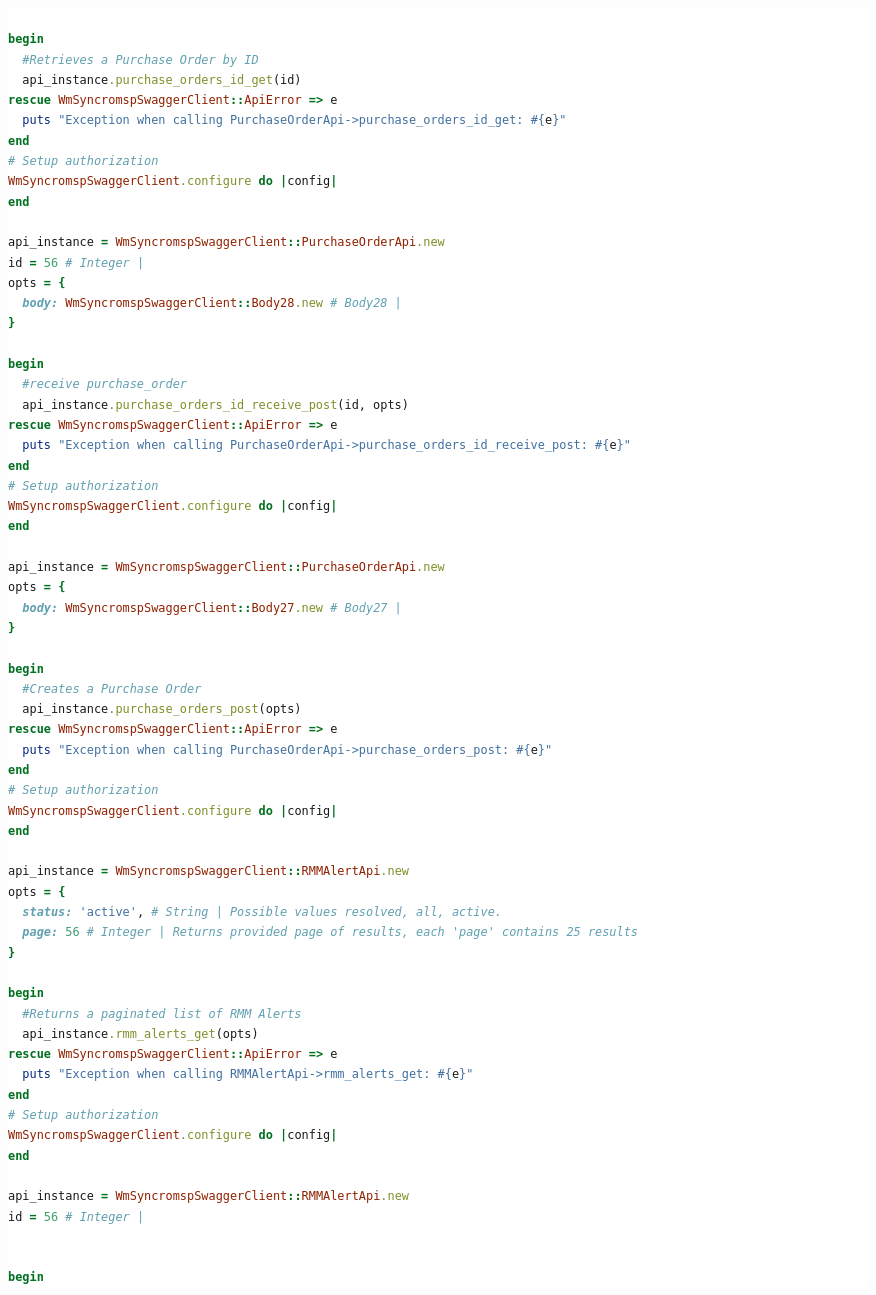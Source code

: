 ```ruby

begin
  #Retrieves a Purchase Order by ID
  api_instance.purchase_orders_id_get(id)
rescue WmSyncromspSwaggerClient::ApiError => e
  puts "Exception when calling PurchaseOrderApi->purchase_orders_id_get: #{e}"
end
# Setup authorization
WmSyncromspSwaggerClient.configure do |config|
end

api_instance = WmSyncromspSwaggerClient::PurchaseOrderApi.new
id = 56 # Integer | 
opts = { 
  body: WmSyncromspSwaggerClient::Body28.new # Body28 | 
}

begin
  #receive purchase_order
  api_instance.purchase_orders_id_receive_post(id, opts)
rescue WmSyncromspSwaggerClient::ApiError => e
  puts "Exception when calling PurchaseOrderApi->purchase_orders_id_receive_post: #{e}"
end
# Setup authorization
WmSyncromspSwaggerClient.configure do |config|
end

api_instance = WmSyncromspSwaggerClient::PurchaseOrderApi.new
opts = { 
  body: WmSyncromspSwaggerClient::Body27.new # Body27 | 
}

begin
  #Creates a Purchase Order
  api_instance.purchase_orders_post(opts)
rescue WmSyncromspSwaggerClient::ApiError => e
  puts "Exception when calling PurchaseOrderApi->purchase_orders_post: #{e}"
end
# Setup authorization
WmSyncromspSwaggerClient.configure do |config|
end

api_instance = WmSyncromspSwaggerClient::RMMAlertApi.new
opts = { 
  status: 'active', # String | Possible values resolved, all, active.
  page: 56 # Integer | Returns provided page of results, each 'page' contains 25 results
}

begin
  #Returns a paginated list of RMM Alerts
  api_instance.rmm_alerts_get(opts)
rescue WmSyncromspSwaggerClient::ApiError => e
  puts "Exception when calling RMMAlertApi->rmm_alerts_get: #{e}"
end
# Setup authorization
WmSyncromspSwaggerClient.configure do |config|
end

api_instance = WmSyncromspSwaggerClient::RMMAlertApi.new
id = 56 # Integer | 


begin
```